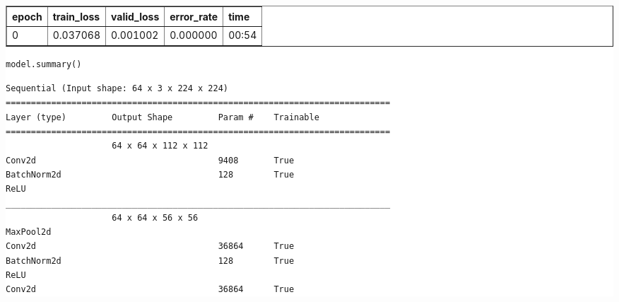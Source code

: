 


<table border="1" class="dataframe">
  <thead>
    <tr style="text-align: left;">
      <th>epoch</th>
      <th>train_loss</th>
      <th>valid_loss</th>
      <th>error_rate</th>
      <th>time</th>
    </tr>
  </thead>
  <tbody>
    <tr>
      <td>0</td>
      <td>0.037068</td>
      <td>0.001002</td>
      <td>0.000000</td>
      <td>00:54</td>
    </tr>
  </tbody>
</table>



```python
model.summary()
```



<style>
    /* Turns off some styling */
    progress {
        /* gets rid of default border in Firefox and Opera. */
        border: none;
        /* Needs to be in here for Safari polyfill so background images work as expected. */
        background-size: auto;
    }
    progress:not([value]), progress:not([value])::-webkit-progress-bar {
        background: repeating-linear-gradient(45deg, #7e7e7e, #7e7e7e 10px, #5c5c5c 10px, #5c5c5c 20px);
    }
    .progress-bar-interrupted, .progress-bar-interrupted::-webkit-progress-bar {
        background: #F44336;
    }
</style>










    Sequential (Input shape: 64 x 3 x 224 x 224)
    ============================================================================
    Layer (type)         Output Shape         Param #    Trainable 
    ============================================================================
                         64 x 64 x 112 x 112 
    Conv2d                                    9408       True      
    BatchNorm2d                               128        True      
    ReLU                                                           
    ____________________________________________________________________________
                         64 x 64 x 56 x 56   
    MaxPool2d                                                      
    Conv2d                                    36864      True      
    BatchNorm2d                               128        True      
    ReLU                                                           
    Conv2d                                    36864      True      